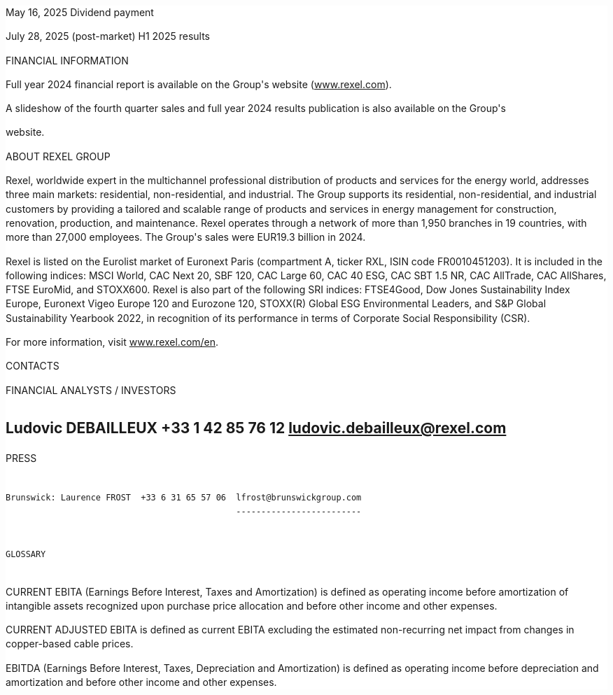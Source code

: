 May 16, 2025 Dividend payment

July 28, 2025 (post-market) H1 2025 results

FINANCIAL INFORMATION

Full year 2024 financial report is available on the Group's website (www.rexel.com).

A slideshow of the fourth quarter sales and full year 2024 results publication is also available on the Group's

website.

ABOUT REXEL GROUP

Rexel, worldwide expert in the multichannel professional distribution of products and services for the energy world, addresses three main markets: residential, non-residential, and industrial. The Group supports its residential, non-residential, and industrial customers by providing a tailored and scalable range of products and services in energy management for construction, renovation, production, and maintenance. Rexel operates through a network of more than 1,950 branches in 19 countries, with more than 27,000 employees. The Group's sales were EUR19.3 billion in 2024.

Rexel is listed on the Eurolist market of Euronext Paris (compartment A, ticker RXL, ISIN code FR0010451203). It is included in the following indices: MSCI World, CAC Next 20, SBF 120, CAC Large 60, CAC 40 ESG, CAC SBT 1.5 NR, CAC AllTrade, CAC AllShares, FTSE EuroMid, and STOXX600. Rexel is also part of the following SRI indices: FTSE4Good, Dow Jones Sustainability Index Europe, Euronext Vigeo Europe 120 and Eurozone 120, STOXX(R) Global ESG Environmental Leaders, and S&P Global Sustainability Yearbook 2022, in recognition of its performance in terms of Corporate Social Responsibility (CSR).

For more information, visit www.rexel.com/en.

CONTACTS

FINANCIAL ANALYSTS / INVESTORS

Ludovic DEBAILLEUX +33 1 42 85 76 12 ludovic.debailleux@rexel.com   
 ----------------------------

PRESS

```
   
Brunswick: Laurence FROST  +33 6 31 65 57 06  lfrost@brunswickgroup.com   
                                              -------------------------   
   
   
GLOSSARY   
 
```

CURRENT EBITA (Earnings Before Interest, Taxes and Amortization) is defined as operating income before amortization of intangible assets recognized upon purchase price allocation and before other income and other expenses.

CURRENT ADJUSTED EBITA is defined as current EBITA excluding the estimated non-recurring net impact from changes in copper-based cable prices.

EBITDA (Earnings Before Interest, Taxes, Depreciation and Amortization) is defined as operating income before depreciation and amortization and before other income and other expenses.
